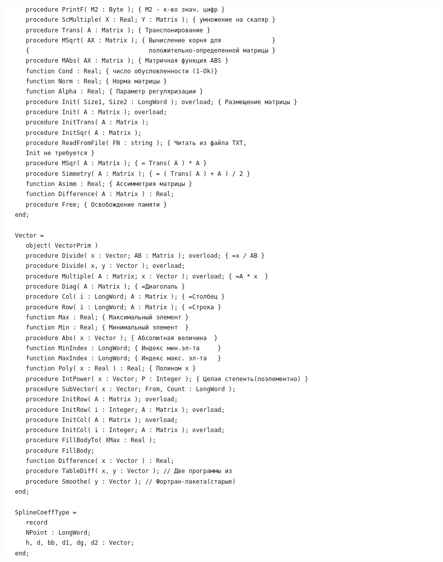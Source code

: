           procedure PrintF( M2 : Byte ); { M2 - к-во знач. цифр }
          procedure ScMultiple( X : Real; Y : Matrix ); { умножение на скаляр }
          procedure Trans( A : Matrix ); { Транспонирование }
          procedure MSqrt( AX : Matrix ); { Вычисление корня для              }
          {                                 положительно-определенной матрицы }
          procedure MAbs( AX : Matrix ); { Матричная функция ABS }
          function Cond : Real; { числo обусловленности (1-Ok)}
          function Norm : Real; { Норма матрицы }
          function Alpha : Real; { Параметр регуляризации }
          procedure Init( Size1, Size2 : LongWord ); overload; { Размещение матрицы }
          procedure Init( A : Matrix ); overload;
          procedure InitTrans( A : Matrix );
          procedure InitSqr( A : Matrix );
          procedure ReadFromFile( FN : string ); { Читать из файла TXT,
          Init не требуется }
          procedure MSqr( A : Matrix ); { = Trans( A ) * A }
          procedure Simmetry( A : Matrix ); { = ( Trans( A ) + A ) / 2 }
          function Asimm : Real; { Ассимметрия матрицы }
          function Difference( A : Matrix ) : Real;
          procedure Free; { Освобождение памяти }
       end;
     
       Vector =
          object( VectorPrim )
          procedure Divide( x : Vector; AB : Matrix ); overload; { =x / AB }
          procedure Divide( x, y : Vector ); overload;
          procedure Multiple( A : Matrix; x : Vector ); overload; { =A * x  }
          procedure Diag( A : Matrix ); { =Диаголаль }
          procedure Col( i : LongWord; A : Matrix ); { =Столбец }
          procedure Row( i : LongWord; A : Matrix ); { =Строка }
          function Max : Real; { Максимальный элемент }
          function Min : Real; { Минимальный элемент  }
          procedure Abs( x : Vector ); { Абсолютная величина  }
          function MinIndex : LongWord; { Индекс мин.эл-та     }
          function MaxIndex : LongWord; { Индекс макс. эл-та   }
          function Poly( x : Real ) : Real; { Полином x }
          procedure IntPower( x : Vector; P : Integer ); { Целая степенть(поэлементно) }
          procedure SubVector( x : Vector; From, Count : LongWord );
          procedure InitRow( A : Matrix ); overload;
          procedure InitRow( i : Integer; A : Matrix ); overload;
          procedure InitCol( A : Matrix ); overload;
          procedure InitCol( i : Integer; A : Matrix ); overload;
          procedure FillBodyTo( XMax : Real );
          procedure FillBody;
          function Difference( x : Vector ) : Real;
          procedure TableDiff( x, y : Vector ); // Две программы из
          procedure Smoothe( y : Vector ); // Фортран-пакета(старые)
       end;
     
       SplineCoeffType =
          record
          NPoint : LongWord;
          h, d, bb, d1, dg, d2 : Vector;
       end;
     